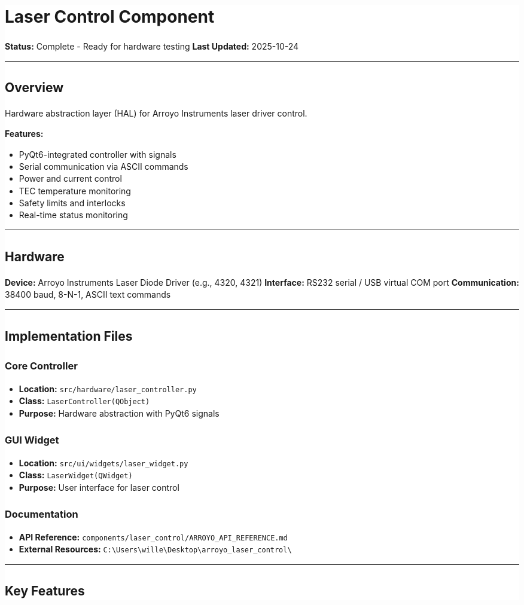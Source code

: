 # Laser Control Component

**Status:** Complete - Ready for hardware testing
**Last Updated:** 2025-10-24

---

## Overview

Hardware abstraction layer (HAL) for Arroyo Instruments laser driver control.

**Features:**
- PyQt6-integrated controller with signals
- Serial communication via ASCII commands
- Power and current control
- TEC temperature monitoring
- Safety limits and interlocks
- Real-time status monitoring

---

## Hardware

**Device:** Arroyo Instruments Laser Diode Driver (e.g., 4320, 4321)
**Interface:** RS232 serial / USB virtual COM port
**Communication:** 38400 baud, 8-N-1, ASCII text commands

---

## Implementation Files

### Core Controller
- **Location:** `src/hardware/laser_controller.py`
- **Class:** `LaserController(QObject)`
- **Purpose:** Hardware abstraction with PyQt6 signals

### GUI Widget
- **Location:** `src/ui/widgets/laser_widget.py`
- **Class:** `LaserWidget(QWidget)`
- **Purpose:** User interface for laser control

### Documentation
- **API Reference:** `components/laser_control/ARROYO_API_REFERENCE.md`
- **External Resources:** `C:\Users\wille\Desktop\arroyo_laser_control\`

---

## Key Features

